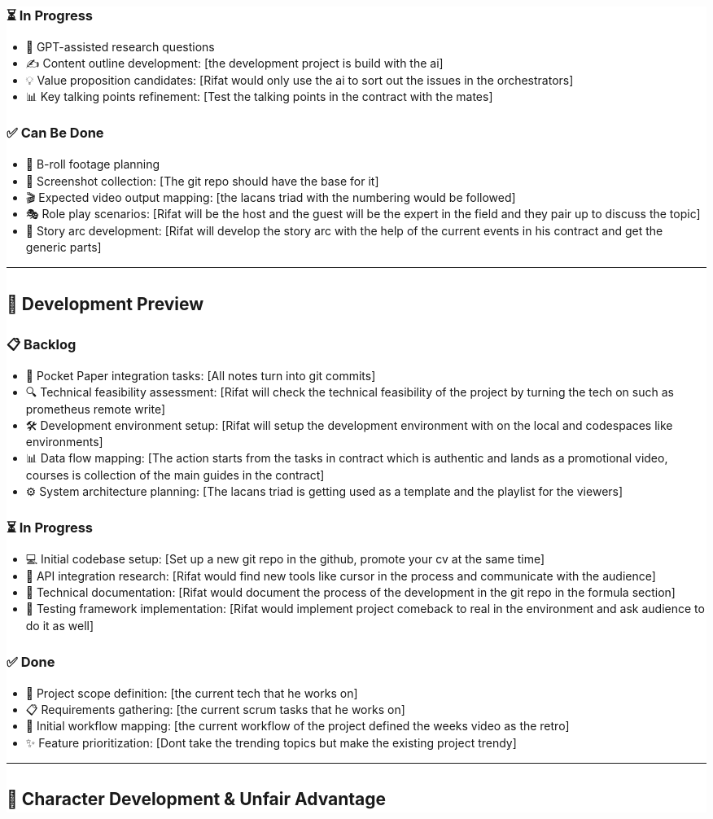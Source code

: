 ### ⏳ In Progress
- 🤖 GPT-assisted research questions
- ✍️ Content outline development: [the development project is build with the ai]
- 💡 Value proposition candidates: [Rifat would only use the ai to sort out the issues in the orchestrators]
- 📊 Key talking points refinement: [Test the talking points in the contract with the mates]

### ✅ Can Be Done
- 🎥 B-roll footage planning
- 📸 Screenshot collection: [The git repo should have the base for it]
- 🎬 Expected video output mapping: [the lacans triad with the numbering would be followed]
- 🎭 Role play scenarios: [Rifat will be the host and the guest will be the expert in the field and they pair up to discuss the topic]
- 📖 Story arc development: [Rifat will develop the story arc with the help of the current events in his contract and get the generic parts]


---
## 🔄 Development Preview

### 📋 Backlog
- 📱 Pocket Paper integration tasks: [All notes turn into git commits]
- 🔍 Technical feasibility assessment: [Rifat will check the technical feasibility of the project by turning the tech on such as prometheus remote write]
- 🛠️ Development environment setup: [Rifat will setup the development environment with on the local and codespaces like environments]
- 📊 Data flow mapping: [The action starts from the tasks in contract which is authentic and lands as a promotional video, courses is collection of the main guides in the contract]
- ⚙️ System architecture planning: [The lacans triad is getting used as a template and the playlist for the viewers]

### ⏳ In Progress
- 💻 Initial codebase setup: [Set up a new git repo in the github, promote your cv at the same time]
- 🔌 API integration research: [Rifat would find new tools like cursor in the process and communicate with the audience]
- 📝 Technical documentation: [Rifat would document the process of the development in the git repo in the formula section]
- 🧪 Testing framework implementation: [Rifat would implement project comeback to real in the environment and ask audience to do it as well]

### ✅ Done
- 🎯 Project scope definition: [the current tech that he works on]
- 📋 Requirements gathering: [the current scrum tasks that he works on]
- 🔄 Initial workflow mapping: [the current workflow of the project defined the weeks video as the retro]
- ✨ Feature prioritization: [Dont take the trending topics but make the existing project trendy]
---

## 🎯 Character Development & Unfair Advantage
